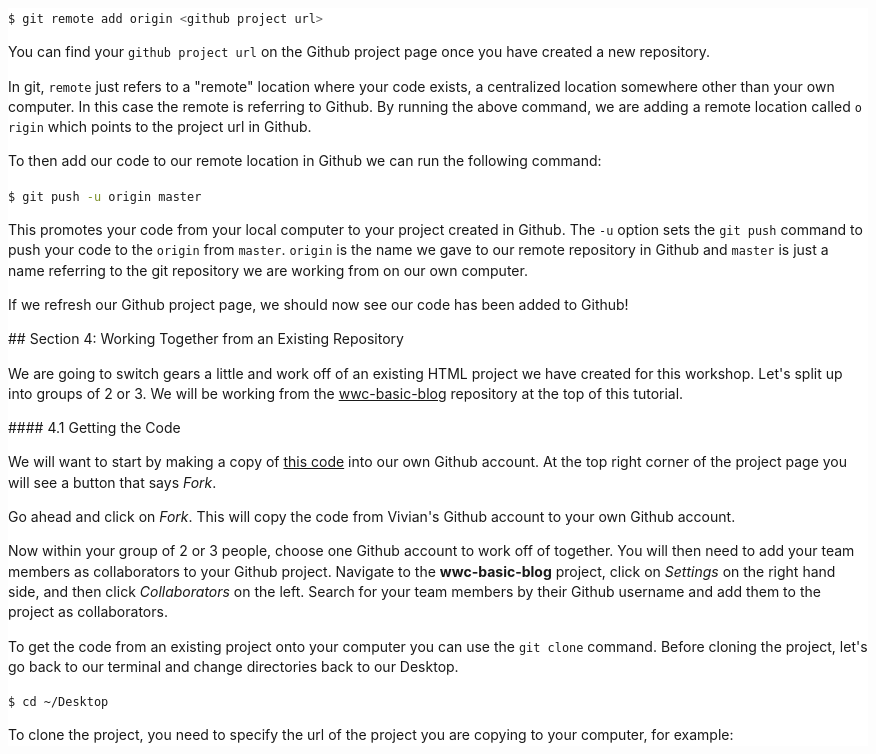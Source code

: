 ```bash
$ git remote add origin <github project url>
```

You can find your ```github project url``` on the Github project page once you have created a new repository.

In git, ```remote``` just refers to a "remote" location where your code exists, a centralized location somewhere other than your own computer. In this case the remote is referring to Github. By running the above command, we are adding a remote location called ```origin``` which points to the project url in Github.

To then add our code to our remote location in Github we can run the following command:

```bash
$ git push -u origin master
```

This promotes your code from your local computer to your project created in Github. The ```-u``` option sets the ```git push``` command to push your code to the ```origin``` from ```master```. ```origin``` is the name we gave to our remote repository in Github and ```master``` is just a name referring to the git repository we are working from on our own computer.

If we refresh our Github project page, we should now see our code has been added to Github!

<a name="repo"/>
## Section 4: Working Together from an Existing Repository

We are going to switch gears a little and work off of an existing HTML project we have created for this workshop. Let's split up into groups of 2 or 3. We will be working from the [wwc-basic-blog](https://github.com/msvivianso/wwc-basic-blog) repository at the top of this tutorial.

<a name="code"/>
#### 4.1 Getting the Code

We will want to start by making a copy of [this code](https://github.com/msvivianso/wwc-basic-blog) into our own Github account. At the top right corner of the project page you will see a button that says *Fork*.

Go ahead and click on *Fork*. This will copy the code from Vivian's Github account to your own Github account.

Now within your group of 2 or 3 people, choose one Github account to work off of together. You will then need to add your team members as collaborators to your Github project. Navigate to the **wwc-basic-blog** project, click on *Settings* on the right hand side, and then click *Collaborators* on the left. Search for your team members by their Github username and add them to the project as collaborators.

To get the code from an existing project onto your computer you can use the ```git clone``` command. Before cloning the project, let's go back to our terminal and change directories back to our Desktop.

```bash
$ cd ~/Desktop
```

To clone the project, you need to specify the url of the project you are copying to your computer, for example:
